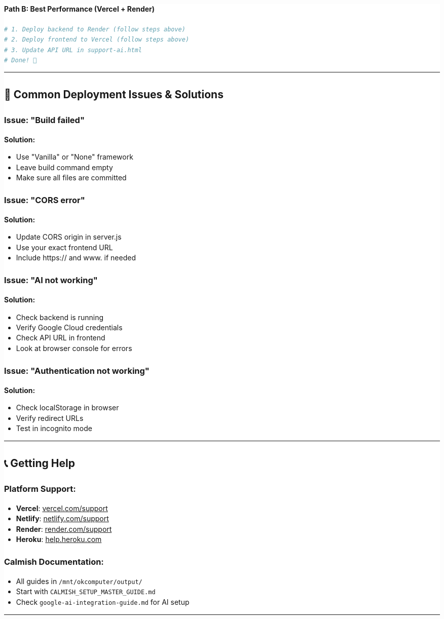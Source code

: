 #### **Path B: Best Performance (Vercel + Render)**
```bash
# 1. Deploy backend to Render (follow steps above)
# 2. Deploy frontend to Vercel (follow steps above)
# 3. Update API URL in support-ai.html
# Done! 🚀
```

---

## 🔧 **Common Deployment Issues & Solutions**

### **Issue: "Build failed"**
**Solution:** 
- Use "Vanilla" or "None" framework
- Leave build command empty
- Make sure all files are committed

### **Issue: "CORS error"**
**Solution:**
- Update CORS origin in server.js
- Use your exact frontend URL
- Include https:// and www. if needed

### **Issue: "AI not working"**
**Solution:**
- Check backend is running
- Verify Google Cloud credentials
- Check API URL in frontend
- Look at browser console for errors

### **Issue: "Authentication not working"**
**Solution:**
- Check localStorage in browser
- Verify redirect URLs
- Test in incognito mode

---

## 📞 **Getting Help**

### **Platform Support:**
- **Vercel**: [vercel.com/support](https://vercel.com/support)
- **Netlify**: [netlify.com/support](https://netlify.com/support)
- **Render**: [render.com/support](https://render.com/support)
- **Heroku**: [help.heroku.com](https://help.heroku.com)

### **Calmish Documentation:**
- All guides in `/mnt/okcomputer/output/`
- Start with `CALMISH_SETUP_MASTER_GUIDE.md`
- Check `google-ai-integration-guide.md` for AI setup

---